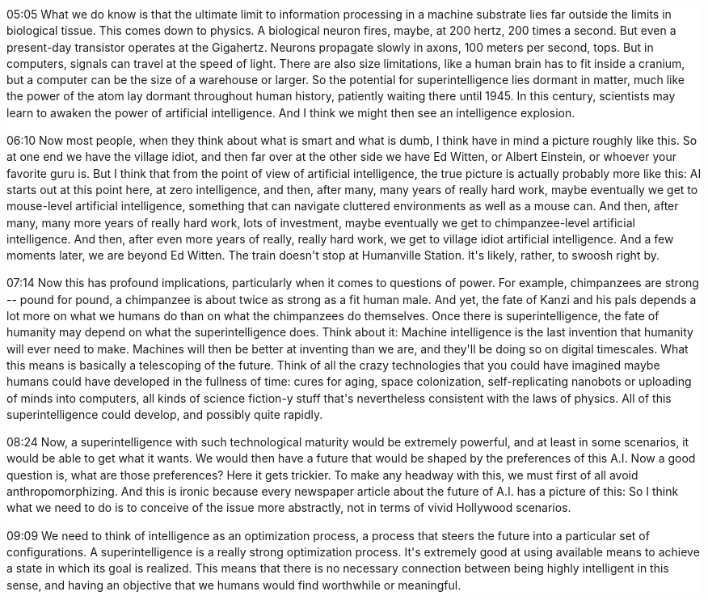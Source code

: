 
05:05
What we do know is that the ultimate limit to information processing in a machine substrate lies far outside the limits in biological tissue. This comes down to physics. A biological neuron fires, maybe, at 200 hertz, 200 times a second. But even a present-day transistor operates at the Gigahertz. Neurons propagate slowly in axons, 100 meters per second, tops. But in computers, signals can travel at the speed of light. There are also size limitations, like a human brain has to fit inside a cranium, but a computer can be the size of a warehouse or larger. So the potential for superintelligence lies dormant in matter, much like the power of the atom lay dormant throughout human history, patiently waiting there until 1945. In this century, scientists may learn to awaken the power of artificial intelligence. And I think we might then see an intelligence explosion.


06:10
Now most people, when they think about what is smart and what is dumb, I think have in mind a picture roughly like this. So at one end we have the village idiot, and then far over at the other side we have Ed Witten, or Albert Einstein, or whoever your favorite guru is. But I think that from the point of view of artificial intelligence, the true picture is actually probably more like this: AI starts out at this point here, at zero intelligence, and then, after many, many years of really hard work, maybe eventually we get to mouse-level artificial intelligence, something that can navigate cluttered environments as well as a mouse can. And then, after many, many more years of really hard work, lots of investment, maybe eventually we get to chimpanzee-level artificial intelligence. And then, after even more years of really, really hard work, we get to village idiot artificial intelligence. And a few moments later, we are beyond Ed Witten. The train doesn't stop at Humanville Station. It's likely, rather, to swoosh right by.


07:14
Now this has profound implications, particularly when it comes to questions of power. For example, chimpanzees are strong -- pound for pound, a chimpanzee is about twice as strong as a fit human male. And yet, the fate of Kanzi and his pals depends a lot more on what we humans do than on what the chimpanzees do themselves. Once there is superintelligence, the fate of humanity may depend on what the superintelligence does. Think about it: Machine intelligence is the last invention that humanity will ever need to make. Machines will then be better at inventing than we are, and they'll be doing so on digital timescales. What this means is basically a telescoping of the future. Think of all the crazy technologies that you could have imagined maybe humans could have developed in the fullness of time: cures for aging, space colonization, self-replicating nanobots or uploading of minds into computers, all kinds of science fiction-y stuff that's nevertheless consistent with the laws of physics. All of this superintelligence could develop, and possibly quite rapidly.


08:24
Now, a superintelligence with such technological maturity would be extremely powerful, and at least in some scenarios, it would be able to get what it wants. We would then have a future that would be shaped by the preferences of this A.I. Now a good question is, what are those preferences? Here it gets trickier. To make any headway with this, we must first of all avoid anthropomorphizing. And this is ironic because every newspaper article about the future of A.I. has a picture of this: So I think what we need to do is to conceive of the issue more abstractly, not in terms of vivid Hollywood scenarios.


09:09
We need to think of intelligence as an optimization process, a process that steers the future into a particular set of configurations. A superintelligence is a really strong optimization process. It's extremely good at using available means to achieve a state in which its goal is realized. This means that there is no necessary connection between being highly intelligent in this sense, and having an objective that we humans would find worthwhile or meaningful.
